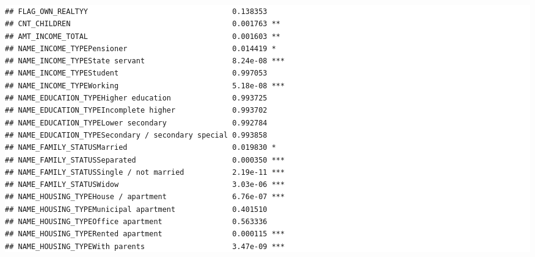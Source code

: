     ## FLAG_OWN_REALTYY                                 0.138353    
    ## CNT_CHILDREN                                     0.001763 ** 
    ## AMT_INCOME_TOTAL                                 0.001603 ** 
    ## NAME_INCOME_TYPEPensioner                        0.014419 *  
    ## NAME_INCOME_TYPEState servant                    8.24e-08 ***
    ## NAME_INCOME_TYPEStudent                          0.997053    
    ## NAME_INCOME_TYPEWorking                          5.18e-08 ***
    ## NAME_EDUCATION_TYPEHigher education              0.993725    
    ## NAME_EDUCATION_TYPEIncomplete higher             0.993702    
    ## NAME_EDUCATION_TYPELower secondary               0.992784    
    ## NAME_EDUCATION_TYPESecondary / secondary special 0.993858    
    ## NAME_FAMILY_STATUSMarried                        0.019830 *  
    ## NAME_FAMILY_STATUSSeparated                      0.000350 ***
    ## NAME_FAMILY_STATUSSingle / not married           2.19e-11 ***
    ## NAME_FAMILY_STATUSWidow                          3.03e-06 ***
    ## NAME_HOUSING_TYPEHouse / apartment               6.76e-07 ***
    ## NAME_HOUSING_TYPEMunicipal apartment             0.401510    
    ## NAME_HOUSING_TYPEOffice apartment                0.563336    
    ## NAME_HOUSING_TYPERented apartment                0.000115 ***
    ## NAME_HOUSING_TYPEWith parents                    3.47e-09 ***